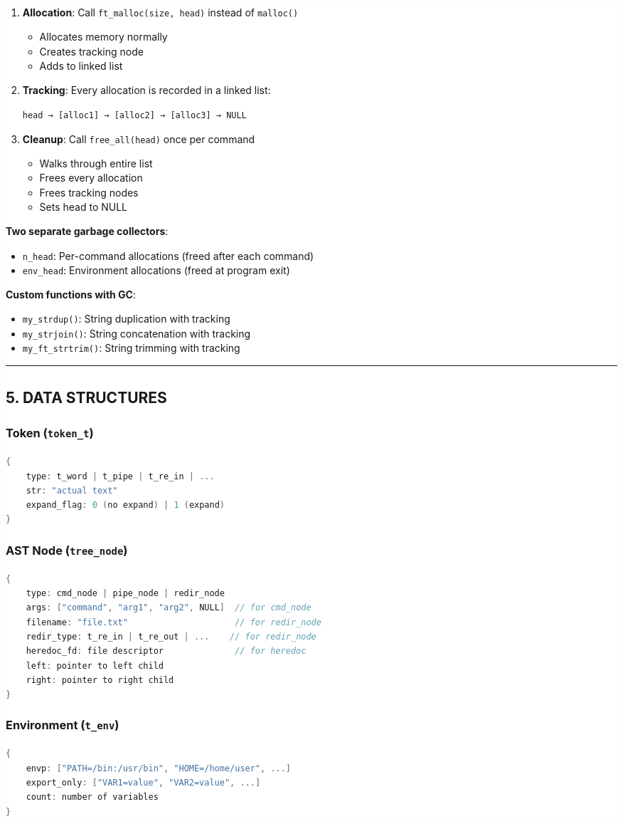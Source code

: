 1. **Allocation**: Call `ft_malloc(size, head)` instead of `malloc()`
   - Allocates memory normally
   - Creates tracking node
   - Adds to linked list

2. **Tracking**: Every allocation is recorded in a linked list:
   ```
   head → [alloc1] → [alloc2] → [alloc3] → NULL
   ```

3. **Cleanup**: Call `free_all(head)` once per command
   - Walks through entire list
   - Frees every allocation
   - Frees tracking nodes
   - Sets head to NULL

**Two separate garbage collectors**:
- `n_head`: Per-command allocations (freed after each command)
- `env_head`: Environment allocations (freed at program exit)

**Custom functions with GC**:
- `my_strdup()`: String duplication with tracking
- `my_strjoin()`: String concatenation with tracking
- `my_ft_strtrim()`: String trimming with tracking

---

## **5. DATA STRUCTURES**

### **Token** (`token_t`)
```c
{
    type: t_word | t_pipe | t_re_in | ...
    str: "actual text"
    expand_flag: 0 (no expand) | 1 (expand)
}
```

### **AST Node** (`tree_node`)
```c
{
    type: cmd_node | pipe_node | redir_node
    args: ["command", "arg1", "arg2", NULL]  // for cmd_node
    filename: "file.txt"                     // for redir_node
    redir_type: t_re_in | t_re_out | ...    // for redir_node
    heredoc_fd: file descriptor              // for heredoc
    left: pointer to left child
    right: pointer to right child
}
```

### **Environment** (`t_env`)
```c
{
    envp: ["PATH=/bin:/usr/bin", "HOME=/home/user", ...]
    export_only: ["VAR1=value", "VAR2=value", ...]
    count: number of variables
}
```
